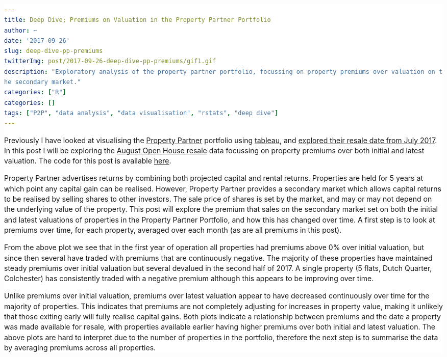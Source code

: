 ```yaml
---
title: Deep Dive; Premiums on Valuation in the Property Partner Portfolio
author: ~
date: '2017-09-26'
slug: deep-dive-pp-premiums
twitterImg: post/2017-09-26-deep-dive-pp-premiums/gif1.gif
description: "Exploratory analysis of the property partner portfolio, focussing on property premiums over valuation on the secondary market."
categories: ["R"]
categories: []
tags: ["P2P", "data analysis", "data visualisation", "rstats", "deep dive"]
---
```


Previously I have looked at visualising the [Property Partner](https://www.propertypartner.co/aboutus#/ourstory) portfolio using [tableau](https://public.tableau.com/views/PropertyPartnerPortfolioVisualisation/PropertyPartnerPortfolio?:embed=y&:display_count=yes), and [explored their resale date from July 2017](https://www.samabbott.co.uk/post/deep-dive-pp-open-house/). In this post I will be exploring the [August Open House resale](https://resources.propertypartner.co/open-house-august-2017/) data focussing on property premiums over both initial and latest valuation. The code for this post is available [here](https://github.com/seabbs/propertypartner/blob/master/report/17-09-18-premium/latest_initial_premium.Rmd).

Property Partner advertises returns by combining both projected capital and rental returns. Properties are held for 5 years at which point any capital gain can be realised. However, Property Partner provides a secondary market which allows capital returns to be realised by selling shares to other investors. The sale price of shares is set by the market, and may or may not depend on the underlying value of the property. This post will explore the premium that sales on the secondary market set on both the initial and latest valuations of properties in the Property Partner Portfolio, and how this has changed over time. A first step is to look at premiums over time, for each property, averaged over each month (as are all premiums in this post).

<iframe seamless src="../../post/2017-09-26-deep-dive-pp-premiums/fig1.html" width = "100%" height="500" id="iframe_container"></iframe>

From the above plot we see that in the first year of operation all properties had premiums above 0% over initial valuation, but since then several have traded with premiums that are continuously negative. The majority of these properties have maintained steady premiums over initial valuation but several devalued in the second half of 2017. A single property (5 flats, Dutch Quarter, Colchester) has consistently traded with a negative premium although this appears to be improving over time.

<iframe seamless src="../../post/2017-09-26-deep-dive-pp-premiums/fig2.html" width = "100%" height="500" id="iframe_container"></iframe>

Unlike premiums over initial valuation, premiums over latest valuation appear to have decreased continuously over time for the majority of properties. This indicates that premiums are not completely adjusting for increases in property value, making it unlikely that those exiting early will fully realise capital gains. Both plots indicate a relationship between premiums and the date a property was made available for resale, with properties available earlier having higher premiums over both initial and latest valuation. The above plots are hard to interpret due to the number of properties in the portfolio, therefore the next step is to summarise the data by averaging premiums across all properties.  
